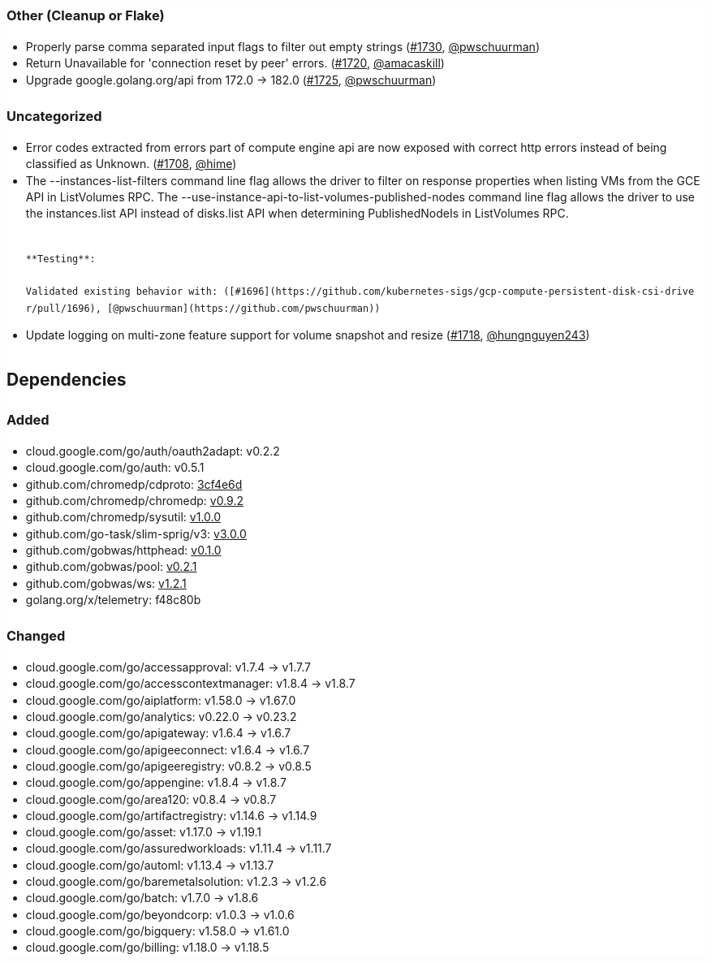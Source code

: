 ### Other (Cleanup or Flake)

- Properly parse comma separated input flags to filter out empty strings ([#1730](https://github.com/kubernetes-sigs/gcp-compute-persistent-disk-csi-driver/pull/1730), [@pwschuurman](https://github.com/pwschuurman))
- Return Unavailable for 'connection reset by peer' errors. ([#1720](https://github.com/kubernetes-sigs/gcp-compute-persistent-disk-csi-driver/pull/1720), [@amacaskill](https://github.com/amacaskill))
- Upgrade google.golang.org/api from 172.0 -> 182.0 ([#1725](https://github.com/kubernetes-sigs/gcp-compute-persistent-disk-csi-driver/pull/1725), [@pwschuurman](https://github.com/pwschuurman))

### Uncategorized

- Error codes extracted from errors part of compute engine api are now exposed with correct http errors instead of being classified as Unknown. ([#1708](https://github.com/kubernetes-sigs/gcp-compute-persistent-disk-csi-driver/pull/1708), [@hime](https://github.com/hime))
- The --instances-list-filters command line flag allows the driver to filter on response properties when listing VMs from the GCE API in ListVolumes RPC.
  The --use-instance-api-to-list-volumes-published-nodes command line flag allows the driver to use the instances.list API instead of disks.list API when determining PublishedNodeIs in ListVolumes RPC.
    ```
  
  **Testing**:
  
  Validated existing behavior with: ([#1696](https://github.com/kubernetes-sigs/gcp-compute-persistent-disk-csi-driver/pull/1696), [@pwschuurman](https://github.com/pwschuurman))
- Update logging on multi-zone feature support for volume snapshot and resize ([#1718](https://github.com/kubernetes-sigs/gcp-compute-persistent-disk-csi-driver/pull/1718), [@hungnguyen243](https://github.com/hungnguyen243))

## Dependencies

### Added
- cloud.google.com/go/auth/oauth2adapt: v0.2.2
- cloud.google.com/go/auth: v0.5.1
- github.com/chromedp/cdproto: [3cf4e6d](https://github.com/chromedp/cdproto/tree/3cf4e6d)
- github.com/chromedp/chromedp: [v0.9.2](https://github.com/chromedp/chromedp/tree/v0.9.2)
- github.com/chromedp/sysutil: [v1.0.0](https://github.com/chromedp/sysutil/tree/v1.0.0)
- github.com/go-task/slim-sprig/v3: [v3.0.0](https://github.com/go-task/slim-sprig/v3/tree/v3.0.0)
- github.com/gobwas/httphead: [v0.1.0](https://github.com/gobwas/httphead/tree/v0.1.0)
- github.com/gobwas/pool: [v0.2.1](https://github.com/gobwas/pool/tree/v0.2.1)
- github.com/gobwas/ws: [v1.2.1](https://github.com/gobwas/ws/tree/v1.2.1)
- golang.org/x/telemetry: f48c80b

### Changed
- cloud.google.com/go/accessapproval: v1.7.4 → v1.7.7
- cloud.google.com/go/accesscontextmanager: v1.8.4 → v1.8.7
- cloud.google.com/go/aiplatform: v1.58.0 → v1.67.0
- cloud.google.com/go/analytics: v0.22.0 → v0.23.2
- cloud.google.com/go/apigateway: v1.6.4 → v1.6.7
- cloud.google.com/go/apigeeconnect: v1.6.4 → v1.6.7
- cloud.google.com/go/apigeeregistry: v0.8.2 → v0.8.5
- cloud.google.com/go/appengine: v1.8.4 → v1.8.7
- cloud.google.com/go/area120: v0.8.4 → v0.8.7
- cloud.google.com/go/artifactregistry: v1.14.6 → v1.14.9
- cloud.google.com/go/asset: v1.17.0 → v1.19.1
- cloud.google.com/go/assuredworkloads: v1.11.4 → v1.11.7
- cloud.google.com/go/automl: v1.13.4 → v1.13.7
- cloud.google.com/go/baremetalsolution: v1.2.3 → v1.2.6
- cloud.google.com/go/batch: v1.7.0 → v1.8.6
- cloud.google.com/go/beyondcorp: v1.0.3 → v1.0.6
- cloud.google.com/go/bigquery: v1.58.0 → v1.61.0
- cloud.google.com/go/billing: v1.18.0 → v1.18.5